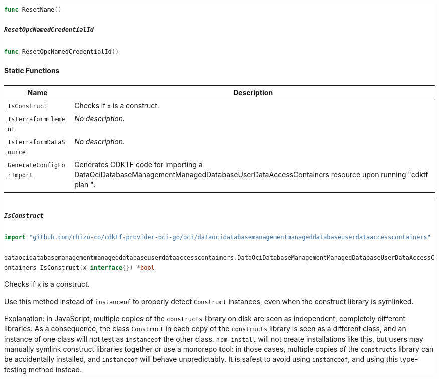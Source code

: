 ```go
func ResetName()
```

##### `ResetOpcNamedCredentialId` <a name="ResetOpcNamedCredentialId" id="rhizo-co-terraform-provider-oci.dataOciDatabaseManagementManagedDatabaseUserDataAccessContainers.DataOciDatabaseManagementManagedDatabaseUserDataAccessContainers.resetOpcNamedCredentialId"></a>

```go
func ResetOpcNamedCredentialId()
```

#### Static Functions <a name="Static Functions" id="Static Functions"></a>

| **Name** | **Description** |
| --- | --- |
| <code><a href="#rhizo-co-terraform-provider-oci.dataOciDatabaseManagementManagedDatabaseUserDataAccessContainers.DataOciDatabaseManagementManagedDatabaseUserDataAccessContainers.isConstruct">IsConstruct</a></code> | Checks if `x` is a construct. |
| <code><a href="#rhizo-co-terraform-provider-oci.dataOciDatabaseManagementManagedDatabaseUserDataAccessContainers.DataOciDatabaseManagementManagedDatabaseUserDataAccessContainers.isTerraformElement">IsTerraformElement</a></code> | *No description.* |
| <code><a href="#rhizo-co-terraform-provider-oci.dataOciDatabaseManagementManagedDatabaseUserDataAccessContainers.DataOciDatabaseManagementManagedDatabaseUserDataAccessContainers.isTerraformDataSource">IsTerraformDataSource</a></code> | *No description.* |
| <code><a href="#rhizo-co-terraform-provider-oci.dataOciDatabaseManagementManagedDatabaseUserDataAccessContainers.DataOciDatabaseManagementManagedDatabaseUserDataAccessContainers.generateConfigForImport">GenerateConfigForImport</a></code> | Generates CDKTF code for importing a DataOciDatabaseManagementManagedDatabaseUserDataAccessContainers resource upon running "cdktf plan <stack-name>". |

---

##### `IsConstruct` <a name="IsConstruct" id="rhizo-co-terraform-provider-oci.dataOciDatabaseManagementManagedDatabaseUserDataAccessContainers.DataOciDatabaseManagementManagedDatabaseUserDataAccessContainers.isConstruct"></a>

```go
import "github.com/rhizo-co/cdktf-provider-oci-go/oci/dataocidatabasemanagementmanageddatabaseuserdataaccesscontainers"

dataocidatabasemanagementmanageddatabaseuserdataaccesscontainers.DataOciDatabaseManagementManagedDatabaseUserDataAccessContainers_IsConstruct(x interface{}) *bool
```

Checks if `x` is a construct.

Use this method instead of `instanceof` to properly detect `Construct`
instances, even when the construct library is symlinked.

Explanation: in JavaScript, multiple copies of the `constructs` library on
disk are seen as independent, completely different libraries. As a
consequence, the class `Construct` in each copy of the `constructs` library
is seen as a different class, and an instance of one class will not test as
`instanceof` the other class. `npm install` will not create installations
like this, but users may manually symlink construct libraries together or
use a monorepo tool: in those cases, multiple copies of the `constructs`
library can be accidentally installed, and `instanceof` will behave
unpredictably. It is safest to avoid using `instanceof`, and using
this type-testing method instead.
